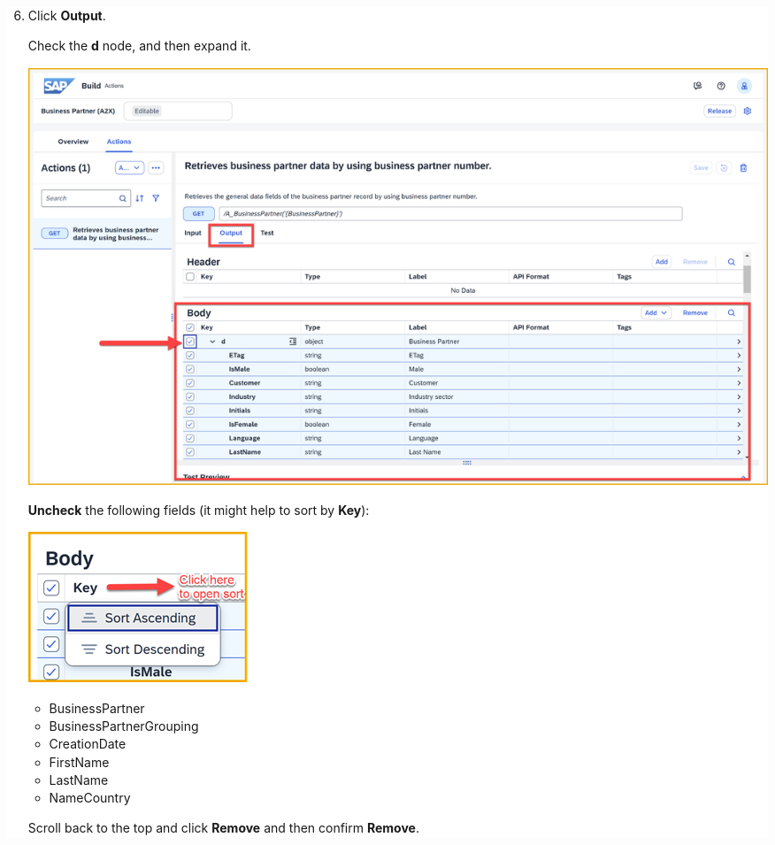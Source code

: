 
6. Click **Output**.

    Check the **d** node, and then expand it.

    ![Select outputs](assets/action8.png)

    **Uncheck** the following fields (it might help to sort by **Key**):

    ![Sort](assets/action9.png)

    - BusinessPartner
    - BusinessPartnerGrouping
    - CreationDate
    - FirstName
    - LastName
    - NameCountry

    Scroll back to the top and click **Remove** and then confirm **Remove**.
